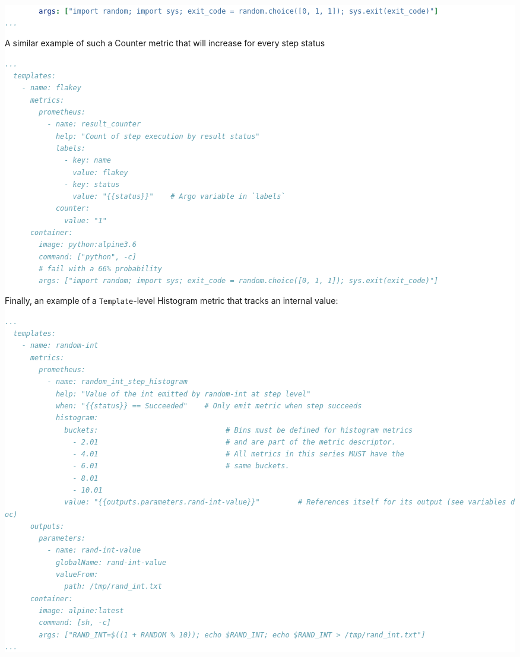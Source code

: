 ```yaml
        args: ["import random; import sys; exit_code = random.choice([0, 1, 1]); sys.exit(exit_code)"]
...
```

A similar example of such a Counter metric that will increase for every step status

```yaml
...
  templates:
    - name: flakey
      metrics:
        prometheus:
          - name: result_counter
            help: "Count of step execution by result status"
            labels:
              - key: name
                value: flakey
              - key: status
                value: "{{status}}"    # Argo variable in `labels`
            counter:
              value: "1"
      container:
        image: python:alpine3.6
        command: ["python", -c]
        # fail with a 66% probability
        args: ["import random; import sys; exit_code = random.choice([0, 1, 1]); sys.exit(exit_code)"]
```

Finally, an example of a `Template`-level Histogram metric that tracks an internal value:

```yaml
...
  templates:
    - name: random-int
      metrics:
        prometheus:
          - name: random_int_step_histogram
            help: "Value of the int emitted by random-int at step level"
            when: "{{status}} == Succeeded"    # Only emit metric when step succeeds
            histogram:
              buckets:                              # Bins must be defined for histogram metrics
                - 2.01                              # and are part of the metric descriptor.
                - 4.01                              # All metrics in this series MUST have the
                - 6.01                              # same buckets.
                - 8.01
                - 10.01
              value: "{{outputs.parameters.rand-int-value}}"         # References itself for its output (see variables doc)
      outputs:
        parameters:
          - name: rand-int-value
            globalName: rand-int-value
            valueFrom:
              path: /tmp/rand_int.txt
      container:
        image: alpine:latest
        command: [sh, -c]
        args: ["RAND_INT=$((1 + RANDOM % 10)); echo $RAND_INT; echo $RAND_INT > /tmp/rand_int.txt"]
...
```

